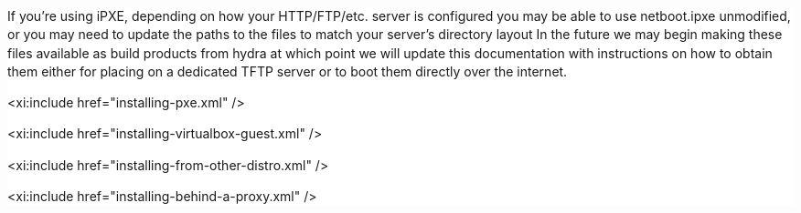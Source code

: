  <para>
  If you’re using iPXE, depending on how your HTTP/FTP/etc. server is
  configured you may be able to use <literal>netboot.ipxe</literal> unmodified,
  or you may need to update the paths to the files to match your server’s
  directory layout
 </para>

 <para>
  In the future we may begin making these files available as build products
  from hydra at which point we will update this documentation with instructions
  on how to obtain them either for placing on a dedicated TFTP server or to
  boot them directly over the internet.
 </para>
</section>


  <xi:include href="installing-pxe.xml" />

  <xi:include href="installing-virtualbox-guest.xml" />

  <xi:include href="installing-from-other-distro.xml" />

  <xi:include href="installing-behind-a-proxy.xml" />

